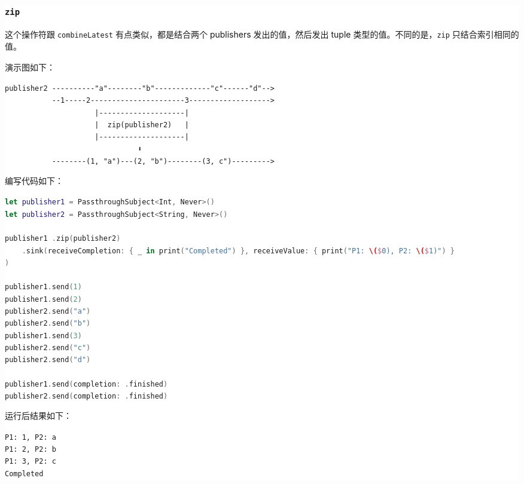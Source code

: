 ### `zip`

这个操作符跟 `combineLatest` 有点类似，都是结合两个 publishers 发出的值，然后发出 tuple 类型的值。不同的是，`zip` 只结合索引相同的值。

演示图如下：

```
publisher2 ----------"a"--------"b"-------------"c"------"d"-->
           --1-----2----------------------3------------------->
                     |--------------------|
                     |  zip(publisher2)   |
                     |--------------------|
                               ⬇️
           --------(1, "a")---(2, "b")--------(3, c")--------->
```

编写代码如下：

```swift
let publisher1 = PassthroughSubject<Int, Never>()
let publisher2 = PassthroughSubject<String, Never>()

publisher1 .zip(publisher2)
    .sink(receiveCompletion: { _ in print("Completed") }, receiveValue: { print("P1: \($0), P2: \($1)") }
)

publisher1.send(1)
publisher1.send(2)
publisher2.send("a")
publisher2.send("b")
publisher1.send(3)
publisher2.send("c")
publisher2.send("d")

publisher1.send(completion: .finished)
publisher2.send(completion: .finished)
```

运行后结果如下：

```
P1: 1, P2: a
P1: 2, P2: b
P1: 3, P2: c
Completed
```
